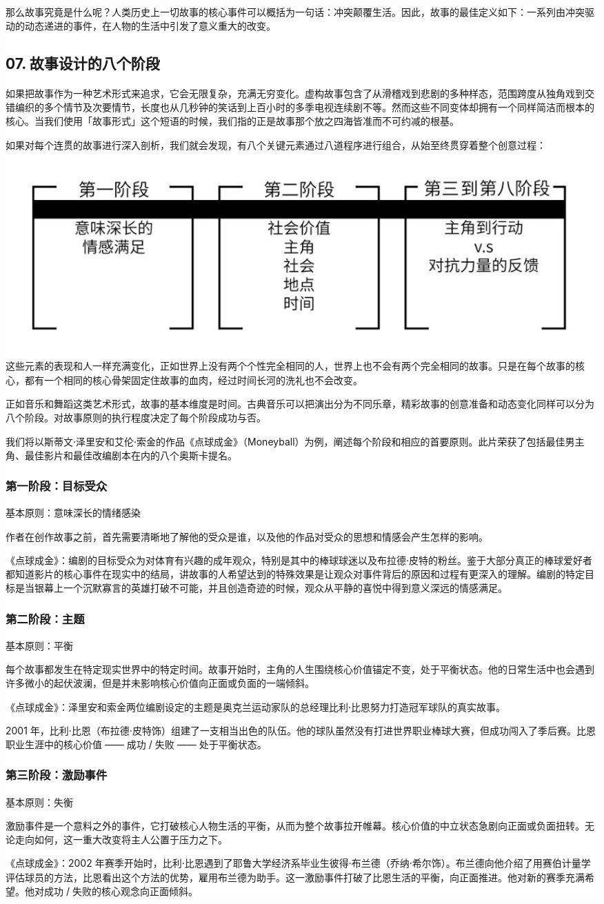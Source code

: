那么故事究竟是什么呢？人类历史上一切故事的核心事件可以概括为一句话：冲突颠覆生活。因此，故事的最佳定义如下：一系列由冲突驱动的动态递进的事件，在人物的生活中引发了意义重大的改变。

## 07. 故事设计的八个阶段

如果把故事作为一种艺术形式来追求，它会无限复杂，充满无穷变化。虚构故事包含了从滑稽戏到悲剧的多种样态，范围跨度从独角戏到交错编织的多个情节及次要情节，长度也从几秒钟的笑话到上百小时的多季电视连续剧不等。然而这些不同变体却拥有一个同样简洁而根本的核心。当我们使用「故事形式」这个短语的时候，我们指的正是故事那个放之四海皆准而不可约减的根基。

如果对每个连贯的故事进行深入剖析，我们就会发现，有八个关键元素通过八道程序进行组合，从始至终贯穿着整个创意过程：

![](./res/2018001.png)

这些元素的表现和人一样充满变化，正如世界上没有两个个性完全相同的人，世界上也不会有两个完全相同的故事。只是在每个故事的核心，都有一个相同的核心骨架固定住故事的血肉，经过时间长河的洗礼也不会改变。

正如音乐和舞蹈这类艺术形式，故事的基本维度是时间。古典音乐可以把演出分为不同乐章，精彩故事的创意准备和动态变化同样可以分为八个阶段。对故事原则的执行程度决定了每个阶段成功与否。

我们将以斯蒂文·泽里安和艾伦·索金的作品《点球成金》（Moneyball）为例，阐述每个阶段和相应的首要原则。此片荣获了包括最佳男主角、最佳影片和最佳改编剧本在内的八个奥斯卡提名。

### 第一阶段：目标受众

基本原则：意味深长的情绪感染

作者在创作故事之前，首先需要清晰地了解他的受众是谁，以及他的作品对受众的思想和情感会产生怎样的影响。

《点球成金》：编剧的目标受众为对体育有兴趣的成年观众，特别是其中的棒球球迷以及布拉德·皮特的粉丝。鉴于大部分真正的棒球爱好者都知道影片的核心事件在现实中的结局，讲故事的人希望达到的特殊效果是让观众对事件背后的原因和过程有更深入的理解。编剧的特定目标是当银幕上一个沉默寡言的英雄打破不可能，并且创造奇迹的时候，观众从平静的喜悦中得到意义深远的情感满足。

### 第二阶段：主题

基本原则：平衡

每个故事都发生在特定现实世界中的特定时间。故事开始时，主角的人生围绕核心价值锚定不变，处于平衡状态。他的日常生活中也会遇到许多微小的起伏波澜，但是并未影响核心价值向正面或负面的一端倾斜。

《点球成金》：泽里安和索金两位编剧设定的主题是奥克兰运动家队的总经理比利·比恩努力打造冠军球队的真实故事。

2001 年，比利·比恩（布拉德·皮特饰）组建了一支相当出色的队伍。他的球队虽然没有打进世界职业棒球大赛，但成功闯入了季后赛。比恩职业生涯中的核心价值 —— 成功 / 失败 —— 处于平衡状态。

### 第三阶段：激励事件

基本原则：失衡

激励事件是一个意料之外的事件，它打破核心人物生活的平衡，从而为整个故事拉开帷幕。核心价值的中立状态急剧向正面或负面扭转。无论走向如何，这一重大改变将主人公置于压力之下。

《点球成金》：2002 年赛季开始时，比利·比恩遇到了耶鲁大学经济系毕业生彼得·布兰德（乔纳·希尔饰）。布兰德向他介绍了用赛伯计量学评估球员的方法，比恩看出这个方法的优势，雇用布兰德为助手。这一激励事件打破了比恩生活的平衡，向正面推进。他对新的赛季充满希望。他对成功 / 失败的核心观念向正面倾斜。
